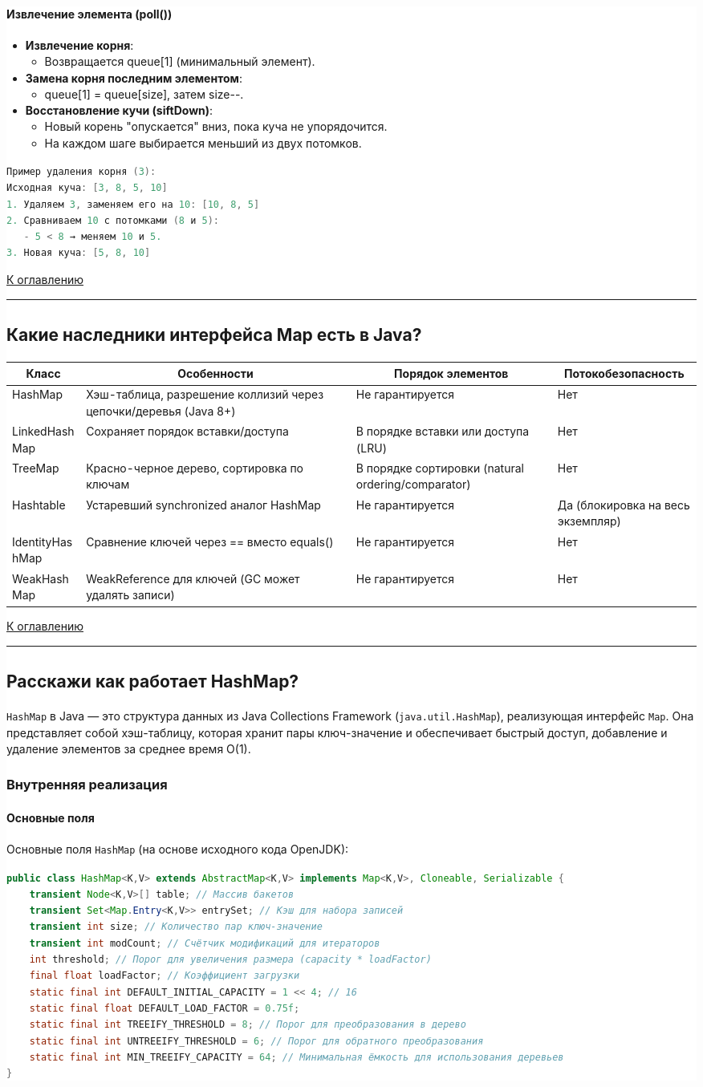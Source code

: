 #### Извлечение элемента (poll())
- **Извлечение корня**:
  - Возвращается queue[1] (минимальный элемент).
- **Замена корня последним элементом**:
  - queue[1] = queue[size], затем size--.
- **Восстановление кучи (siftDown)**:
  - Новый корень "опускается" вниз, пока куча не упорядочится.
  - На каждом шаге выбирается меньший из двух потомков.
```java
Пример удаления корня (3):
Исходная куча: [3, 8, 5, 10]
1. Удаляем 3, заменяем его на 10: [10, 8, 5]
2. Сравниваем 10 с потомками (8 и 5):
   - 5 < 8 → меняем 10 и 5.
3. Новая куча: [5, 8, 10]
```

[К оглавлению](#оглавление)

---

## Какие наследники интерфейса Map есть в Java?

| Класс               | Особенности                                                                 | Порядок элементов                                      | Потокобезопасность       |
|---------------------|-----------------------------------------------------------------------------|-------------------------------------------------------|--------------------------|
| HashMap             | Хэш-таблица, разрешение коллизий через цепочки/деревья (Java 8+)            | Не гарантируется                                       | Нет                      |
| LinkedHashMap       | Сохраняет порядок вставки/доступа                                          | В порядке вставки или доступа (LRU)                    | Нет                      |
| TreeMap             | Красно-черное дерево, сортировка по ключам                                  | В порядке сортировки (natural ordering/comparator)    | Нет                      |
| Hashtable           | Устаревший synchronized аналог HashMap                                      | Не гарантируется                                       | Да (блокировка на весь экземпляр) |
| IdentityHashMap     | Сравнение ключей через == вместо equals()                                   | Не гарантируется                                       | Нет                      |
| WeakHashMap         | WeakReference для ключей (GC может удалять записи)                          | Не гарантируется                                       | Нет                      |

[К оглавлению](#оглавление)

---

## Расскажи как работает HashMap?

`HashMap` в Java — это структура данных из Java Collections Framework (`java.util.HashMap`), реализующая интерфейс `Map`. Она представляет собой хэш-таблицу, которая хранит пары ключ-значение и обеспечивает быстрый доступ, добавление и удаление элементов за среднее время O(1).

### Внутренняя реализация
#### Основные поля
Основные поля `HashMap` (на основе исходного кода OpenJDK):
```java
public class HashMap<K,V> extends AbstractMap<K,V> implements Map<K,V>, Cloneable, Serializable {
    transient Node<K,V>[] table; // Массив бакетов
    transient Set<Map.Entry<K,V>> entrySet; // Кэш для набора записей
    transient int size; // Количество пар ключ-значение
    transient int modCount; // Счётчик модификаций для итераторов
    int threshold; // Порог для увеличения размера (capacity * loadFactor)
    final float loadFactor; // Коэффициент загрузки
    static final int DEFAULT_INITIAL_CAPACITY = 1 << 4; // 16
    static final float DEFAULT_LOAD_FACTOR = 0.75f;
    static final int TREEIFY_THRESHOLD = 8; // Порог для преобразования в дерево
    static final int UNTREEIFY_THRESHOLD = 6; // Порог для обратного преобразования
    static final int MIN_TREEIFY_CAPACITY = 64; // Минимальная ёмкость для использования деревьев
}
```